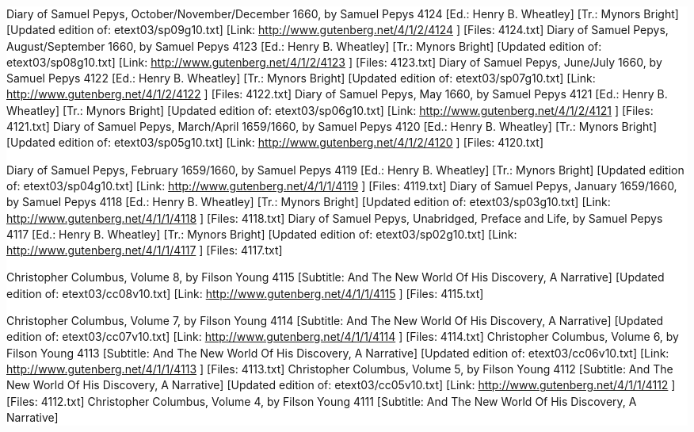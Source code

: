Diary of Samuel Pepys, October/November/December 1660, by Samuel Pepys    4124
   [Ed.: Henry B. Wheatley] [Tr.: Mynors Bright]
   [Updated edition of: etext03/sp09g10.txt]
   [Link: http://www.gutenberg.net/4/1/2/4124 ]
   [Files: 4124.txt]
Diary of Samuel Pepys, August/September 1660, by Samuel Pepys             4123
   [Ed.: Henry B. Wheatley] [Tr.: Mynors Bright]
   [Updated edition of: etext03/sp08g10.txt]
   [Link: http://www.gutenberg.net/4/1/2/4123 ]
   [Files: 4123.txt]
Diary of Samuel Pepys, June/July 1660, by Samuel Pepys                    4122
   [Ed.: Henry B. Wheatley] [Tr.: Mynors Bright]
   [Updated edition of: etext03/sp07g10.txt]
   [Link: http://www.gutenberg.net/4/1/2/4122 ]
   [Files: 4122.txt]
Diary of Samuel Pepys, May 1660, by Samuel Pepys                          4121
   [Ed.: Henry B. Wheatley] [Tr.: Mynors Bright]
   [Updated edition of: etext03/sp06g10.txt]
   [Link: http://www.gutenberg.net/4/1/2/4121 ]
   [Files: 4121.txt]
Diary of Samuel Pepys, March/April 1659/1660, by Samuel Pepys             4120
   [Ed.: Henry B. Wheatley] [Tr.: Mynors Bright]
   [Updated edition of: etext03/sp05g10.txt]
   [Link: http://www.gutenberg.net/4/1/2/4120 ]
   [Files: 4120.txt]

Diary of Samuel Pepys, February 1659/1660, by Samuel Pepys                4119
   [Ed.: Henry B. Wheatley] [Tr.: Mynors Bright]
   [Updated edition of: etext03/sp04g10.txt]
   [Link: http://www.gutenberg.net/4/1/1/4119 ]
   [Files: 4119.txt]
Diary of Samuel Pepys, January 1659/1660, by Samuel Pepys                 4118
   [Ed.: Henry B. Wheatley] [Tr.: Mynors Bright]
   [Updated edition of: etext03/sp03g10.txt]
   [Link: http://www.gutenberg.net/4/1/1/4118 ]
   [Files: 4118.txt]
Diary of Samuel Pepys, Unabridged, Preface and Life, by Samuel Pepys      4117
   [Ed.: Henry B. Wheatley] [Tr.: Mynors Bright]
   [Updated edition of: etext03/sp02g10.txt]
   [Link: http://www.gutenberg.net/4/1/1/4117 ]
   [Files: 4117.txt]

Christopher Columbus, Volume 8, by Filson Young                           4115
   [Subtitle: And The New World Of His Discovery, A Narrative]
   [Updated edition of: etext03/cc08v10.txt]
   [Link: http://www.gutenberg.net/4/1/1/4115 ]
   [Files: 4115.txt]

Christopher Columbus, Volume 7, by Filson Young                           4114
   [Subtitle: And The New World Of His Discovery, A Narrative]
   [Updated edition of: etext03/cc07v10.txt]
   [Link: http://www.gutenberg.net/4/1/1/4114 ]
   [Files: 4114.txt]
Christopher Columbus, Volume 6, by Filson Young                           4113
   [Subtitle: And The New World Of His Discovery, A Narrative]
   [Updated edition of: etext03/cc06v10.txt]
   [Link: http://www.gutenberg.net/4/1/1/4113 ]
   [Files: 4113.txt]
Christopher Columbus, Volume 5, by Filson Young                           4112
   [Subtitle: And The New World Of His Discovery, A Narrative]
   [Updated edition of: etext03/cc05v10.txt]
   [Link: http://www.gutenberg.net/4/1/1/4112 ]
   [Files: 4112.txt]
Christopher Columbus, Volume 4, by Filson Young                           4111
   [Subtitle: And The New World Of His Discovery, A Narrative]